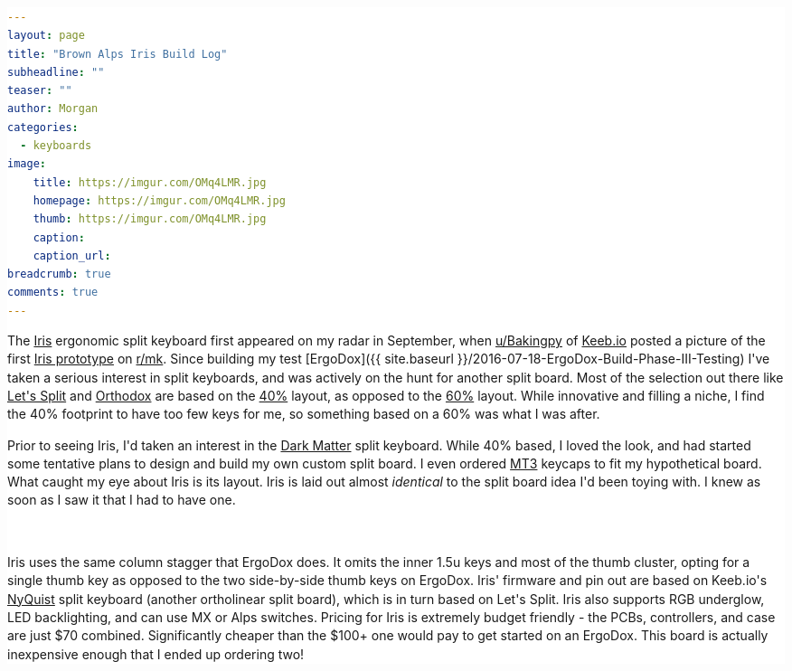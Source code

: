 ```yaml
---
layout: page
title: "Brown Alps Iris Build Log"
subheadline: ""
teaser: ""
author: Morgan
categories:
  - keyboards
image:
    title: https://imgur.com/OMq4LMR.jpg
    homepage: https://imgur.com/OMq4LMR.jpg
    thumb: https://imgur.com/OMq4LMR.jpg
    caption:
    caption_url:
breadcrumb: true
comments: true
---
```


The [Iris](https://keeb.io/collections/split-keyboard-parts/products/iris-keyboard-split-ergonomic-keyboard) ergonomic split keyboard first appeared on my radar in September, when [u/Bakingpy](https://www.reddit.com/user/bakingpy) of [Keeb.io](https://keeb.io/) posted a picture of the first [Iris prototype](https://www.reddit.com/r/MechanicalKeyboards/comments/6yfhdv/photos_finished_the_very_first_half_of_an_iris/) on [r/mk](https://www.reddit.com/r/MechanicalKeyboards/). Since building my test [ErgoDox]({{ site.baseurl }}/2016-07-18-ErgoDox-Build-Phase-III-Testing)  I've taken a serious interest in split keyboards, and was actively on the hunt for another split board. Most of the selection out there like [Let's Split](https://github.com/nicinabox/lets-split-guide) and [Orthodox](https://geekhack.org/index.php?topic=89279.0) are based on the [40%](https://deskthority.net/wiki/40%25) layout, as opposed to the [60%](https://deskthority.net/wiki/60%25) layout. While innovative and filling a niche, I find the 40% footprint to have too few keys for me, so something based on a 60% was what I was after.

Prior to seeing Iris, I'd taken an interest in the [Dark Matter](https://hackaday.com/tag/dark-matter-keyboard/) split keyboard. While 40% based, I loved the look, and had started some tentative plans to design and build my own custom split board. I even ordered [MT3](https://matt3o.com/about-mt3-profile-and-devtty-set/) keycaps to fit my hypothetical board. What caught my eye about Iris is its layout. Iris is laid out almost _identical_ to the split board idea I'd been toying with. I knew as soon as I saw it that I had to have one.

<center>
<a href="https://imgur.com/e30JINB.jpg" data-fancybox>
	<img src="https://imgur.com/e30JINB.jpg" alt="" />
</a></center>

Iris uses the same column stagger that ErgoDox does. It omits the inner 1.5u keys and most of the thumb cluster, opting for a single thumb key as opposed to the two side-by-side thumb keys on ErgoDox. Iris' firmware and pin out are based on Keeb.io's [NyQuist](https://keeb.io/products/nyquist-keyboard?variant=48309345990) split keyboard (another ortholinear split board), which is in turn based on Let's Split. Iris also supports RGB underglow, LED backlighting, and can use MX or Alps switches. Pricing for Iris is extremely budget friendly - the PCBs, controllers, and case are just $70 combined. Significantly cheaper than the $100+ one would pay to get started on an ErgoDox. This board is actually inexpensive enough that I ended up ordering two!
